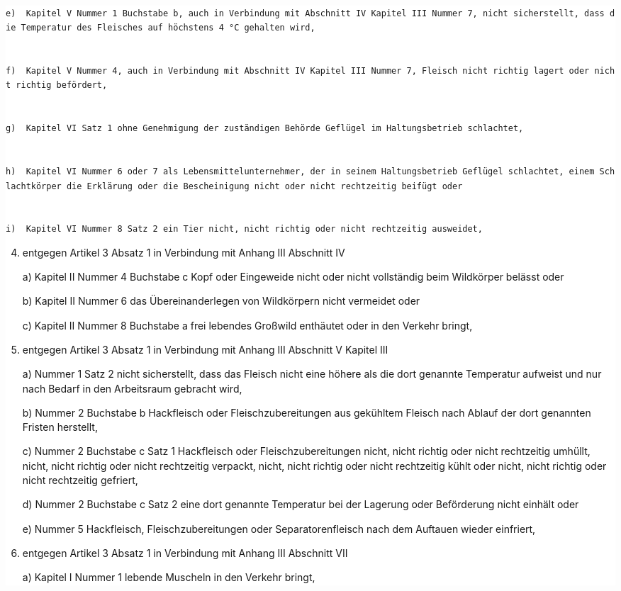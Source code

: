    e)  Kapitel V Nummer 1 Buchstabe b, auch in Verbindung mit Abschnitt IV Kapitel III Nummer 7, nicht sicherstellt, dass die Temperatur des Fleisches auf höchstens 4 °C gehalten wird,


    f)  Kapitel V Nummer 4, auch in Verbindung mit Abschnitt IV Kapitel III Nummer 7, Fleisch nicht richtig lagert oder nicht richtig befördert,


    g)  Kapitel VI Satz 1 ohne Genehmigung der zuständigen Behörde Geflügel im Haltungsbetrieb schlachtet,


    h)  Kapitel VI Nummer 6 oder 7 als Lebensmittelunternehmer, der in seinem Haltungsbetrieb Geflügel schlachtet, einem Schlachtkörper die Erklärung oder die Bescheinigung nicht oder nicht rechtzeitig beifügt oder


    i)  Kapitel VI Nummer 8 Satz 2 ein Tier nicht, nicht richtig oder nicht rechtzeitig ausweidet,





4.  entgegen Artikel 3 Absatz 1 in Verbindung mit Anhang III Abschnitt IV

    a)  Kapitel II Nummer 4 Buchstabe c Kopf oder Eingeweide nicht oder nicht vollständig beim Wildkörper belässt oder


    b)  Kapitel II Nummer 6 das Übereinanderlegen von Wildkörpern nicht vermeidet oder


    c)  Kapitel II Nummer 8 Buchstabe a frei lebendes Großwild enthäutet oder in den Verkehr bringt,





5.  entgegen Artikel 3 Absatz 1 in Verbindung mit Anhang III Abschnitt V Kapitel III

    a)  Nummer 1 Satz 2 nicht sicherstellt, dass das Fleisch nicht eine höhere als die dort genannte Temperatur aufweist und nur nach Bedarf in den Arbeitsraum gebracht wird,


    b)  Nummer 2 Buchstabe b Hackfleisch oder Fleischzubereitungen aus gekühltem Fleisch nach Ablauf der dort genannten Fristen herstellt,


    c)  Nummer 2 Buchstabe c Satz 1 Hackfleisch oder Fleischzubereitungen nicht, nicht richtig oder nicht rechtzeitig umhüllt, nicht, nicht richtig oder nicht rechtzeitig verpackt, nicht, nicht richtig oder nicht rechtzeitig kühlt oder nicht, nicht richtig oder nicht rechtzeitig gefriert,


    d)  Nummer 2 Buchstabe c Satz 2 eine dort genannte Temperatur bei der Lagerung oder Beförderung nicht einhält oder


    e)  Nummer 5 Hackfleisch, Fleischzubereitungen oder Separatorenfleisch nach dem Auftauen wieder einfriert,





6.  entgegen Artikel 3 Absatz 1 in Verbindung mit Anhang III Abschnitt VII

    a)  Kapitel I Nummer 1 lebende Muscheln in den Verkehr bringt,

